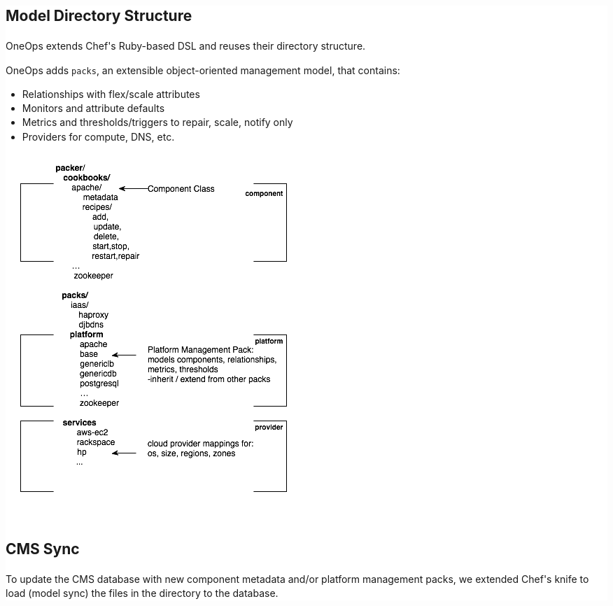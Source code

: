 ## Model Directory Structure

OneOps extends Chef's Ruby-based DSL and reuses their directory structure.

OneOps adds `packs`, an extensible object-oriented management model, that contains:

* Relationships with flex/scale attributes
* Monitors and attribute defaults
* Metrics and thresholds/triggers to repair, scale, notify only
* Providers for compute, DNS, etc.

![](../../assets/local/images/directory-structure.png)

## CMS Sync

To update the CMS database with new component metadata and/or platform management packs, we extended Chef's knife to load (model sync) the files in the directory to the database.
